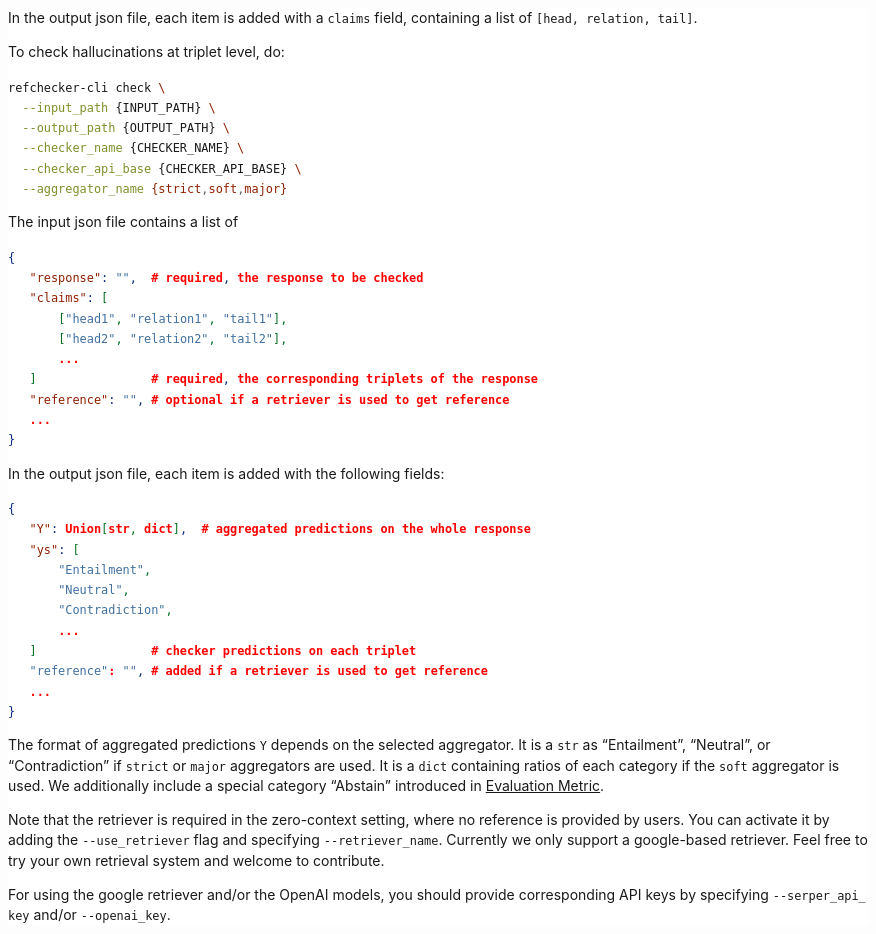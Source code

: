 In the output json file, each item is added with a `claims` field, containing a list of `[head, relation, tail]`.

To check hallucinations at triplet level, do:
```bash
refchecker-cli check \
  --input_path {INPUT_PATH} \
  --output_path {OUTPUT_PATH} \
  --checker_name {CHECKER_NAME} \
  --checker_api_base {CHECKER_API_BASE} \
  --aggregator_name {strict,soft,major}
```

The input json file contains a list of
```json
{
   "response": "",  # required, the response to be checked
   "claims": [
       ["head1", "relation1", "tail1"],
       ["head2", "relation2", "tail2"],
       ...
   ]                # required, the corresponding triplets of the response
   "reference": "", # optional if a retriever is used to get reference
   ...
}
```

In the output json file, each item is added with the following fields:
```json
{
   "Y": Union[str, dict],  # aggregated predictions on the whole response
   "ys": [
       "Entailment",
       "Neutral",
       "Contradiction",
       ...
   ]                # checker predictions on each triplet
   "reference": "", # added if a retriever is used to get reference
   ...
}
```

The format of aggregated predictions `Y` depends on the selected aggregator. It is a `str` as “Entailment”, “Neutral”, or “Contradiction” if `strict` or `major` aggregators are used. It is a `dict` containing ratios of each category if the `soft` aggregator is used. We additionally include a special category “Abstain” introduced in [Evaluation Metric](#evaluation-metric).

Note that the retriever is required in the zero-context setting, where no reference is provided by users. You can activate it by adding the `--use_retriever` flag and specifying `--retriever_name`. Currently we only support a google-based retriever. Feel free to try your own retrieval system and welcome to contribute.

For using the google retriever and/or the OpenAI models, you should provide corresponding API keys by specifying `--serper_api_key` and/or `--openai_key`.
